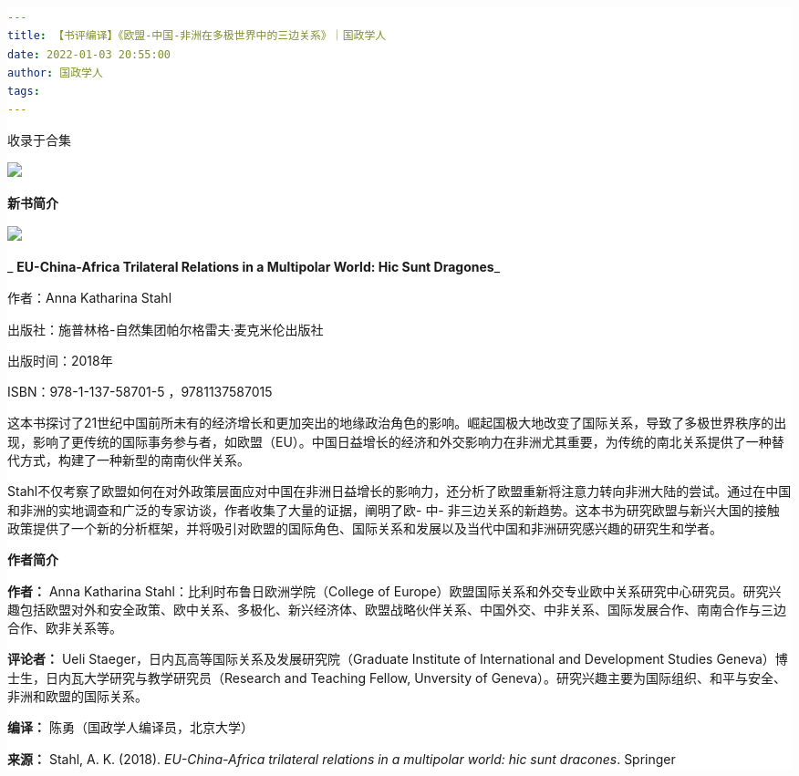 ```yaml
---
title: 【书评编译】《欧盟-中国-非洲在多极世界中的三边关系》｜国政学人
date: 2022-01-03 20:55:00
author: 国政学人
tags: 
---
```



收录于合集

![](/images/320/2.gif)

  

**新书简介**

  

<img src='/images/320/3.png' width='100%' />

  

 _ **EU-China-Africa Trilateral Relations in a Multipolar World: Hic Sunt
Dragones**_

  

作者：Anna Katharina Stahl

出版社：施普林格-自然集团帕尔格雷夫·麦克米伦出版社

出版时间：2018年

ISBN：978-1-137-58701-5 ，9781137587015

  

这本书探讨了21世纪中国前所未有的经济增长和更加突出的地缘政治角色的影响。崛起国极大地改变了国际关系，导致了多极世界秩序的出现，影响了更传统的国际事务参与者，如欧盟（EU）。中国日益增长的经济和外交影响力在非洲尤其重要，为传统的南北关系提供了一种替代方式，构建了一种新型的南南伙伴关系。

  

Stahl不仅考察了欧盟如何在对外政策层面应对中国在非洲日益增长的影响力，还分析了欧盟重新将注意力转向非洲大陆的尝试。通过在中国和非洲的实地调查和广泛的专家访谈，作者收集了大量的证据，阐明了欧-
中-
非三边关系的新趋势。这本书为研究欧盟与新兴大国的接触政策提供了一个新的分析框架，并将吸引对欧盟的国际角色、国际关系和发展以及当代中国和非洲研究感兴趣的研究生和学者。

  

 **作者简介**

 **作者：** Anna Katharina Stahl：比利时布鲁日欧洲学院（College of
Europe）欧盟国际关系和外交专业欧中关系研究中心研究员。研究兴趣包括欧盟对外和安全政策、欧中关系、多极化、新兴经济体、欧盟战略伙伴关系、中国外交、中非关系、国际发展合作、南南合作与三边合作、欧非关系等。

 **评论者：** Ueli Staeger，日内瓦高等国际关系及发展研究院（Graduate Institute of International and
Development Studies Geneva）博士生，日内瓦大学研究与教学研究员（Research and Teaching Fellow,
Unversity of Geneva）。研究兴趣主要为国际组织、和平与安全、非洲和欧盟的国际关系。

 **编译：** 陈勇（国政学人编译员，北京大学）

 **来源：** Stahl, A. K. (2018). _EU-China-Africa trilateral relations in a
multipolar world: hic sunt dracones_. Springer
